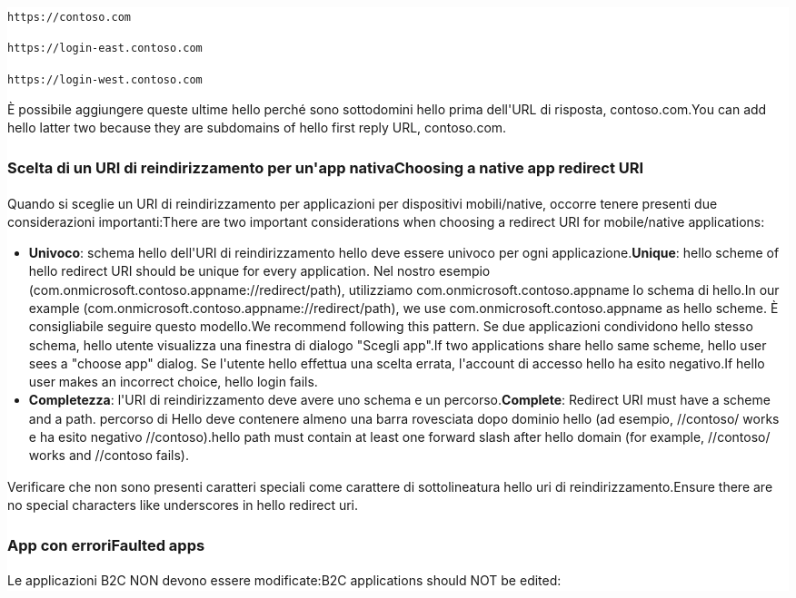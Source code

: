 `https://contoso.com`

`https://login-east.contoso.com`

`https://login-west.contoso.com`

<span data-ttu-id="d6e30-148">È possibile aggiungere queste ultime hello perché sono sottodomini hello prima dell'URL di risposta, contoso.com.</span><span class="sxs-lookup"><span data-stu-id="d6e30-148">You can add hello latter two because they are subdomains of hello first reply URL, contoso.com.</span></span>

### <a name="choosing-a-native-app-redirect-uri"></a><span data-ttu-id="d6e30-149">Scelta di un URI di reindirizzamento per un'app nativa</span><span class="sxs-lookup"><span data-stu-id="d6e30-149">Choosing a native app redirect URI</span></span>

<span data-ttu-id="d6e30-150">Quando si sceglie un URI di reindirizzamento per applicazioni per dispositivi mobili/native, occorre tenere presenti due considerazioni importanti:</span><span class="sxs-lookup"><span data-stu-id="d6e30-150">There are two important considerations when choosing a redirect URI for mobile/native applications:</span></span>

* <span data-ttu-id="d6e30-151">**Univoco**: schema hello dell'URI di reindirizzamento hello deve essere univoco per ogni applicazione.</span><span class="sxs-lookup"><span data-stu-id="d6e30-151">**Unique**: hello scheme of hello redirect URI should be unique for every application.</span></span> <span data-ttu-id="d6e30-152">Nel nostro esempio (com.onmicrosoft.contoso.appname://redirect/path), utilizziamo com.onmicrosoft.contoso.appname lo schema di hello.</span><span class="sxs-lookup"><span data-stu-id="d6e30-152">In our example (com.onmicrosoft.contoso.appname://redirect/path), we use com.onmicrosoft.contoso.appname as hello scheme.</span></span> <span data-ttu-id="d6e30-153">È consigliabile seguire questo modello.</span><span class="sxs-lookup"><span data-stu-id="d6e30-153">We recommend following this pattern.</span></span> <span data-ttu-id="d6e30-154">Se due applicazioni condividono hello stesso schema, hello utente visualizza una finestra di dialogo "Scegli app".</span><span class="sxs-lookup"><span data-stu-id="d6e30-154">If two applications share hello same scheme, hello user sees a "choose app" dialog.</span></span> <span data-ttu-id="d6e30-155">Se l'utente hello effettua una scelta errata, l'account di accesso hello ha esito negativo.</span><span class="sxs-lookup"><span data-stu-id="d6e30-155">If hello user makes an incorrect choice, hello login fails.</span></span>
* <span data-ttu-id="d6e30-156">**Completezza**: l'URI di reindirizzamento deve avere uno schema e un percorso.</span><span class="sxs-lookup"><span data-stu-id="d6e30-156">**Complete**: Redirect URI must have a scheme and a path.</span></span> <span data-ttu-id="d6e30-157">percorso di Hello deve contenere almeno una barra rovesciata dopo dominio hello (ad esempio, //contoso/ works e ha esito negativo //contoso).</span><span class="sxs-lookup"><span data-stu-id="d6e30-157">hello path must contain at least one forward slash after hello domain (for example, //contoso/ works and //contoso fails).</span></span>

<span data-ttu-id="d6e30-158">Verificare che non sono presenti caratteri speciali come carattere di sottolineatura hello uri di reindirizzamento.</span><span class="sxs-lookup"><span data-stu-id="d6e30-158">Ensure there are no special characters like underscores in hello redirect uri.</span></span>

### <a name="faulted-apps"></a><span data-ttu-id="d6e30-159">App con errori</span><span class="sxs-lookup"><span data-stu-id="d6e30-159">Faulted apps</span></span>

<span data-ttu-id="d6e30-160">Le applicazioni B2C NON devono essere modificate:</span><span class="sxs-lookup"><span data-stu-id="d6e30-160">B2C applications should NOT be edited:</span></span>
